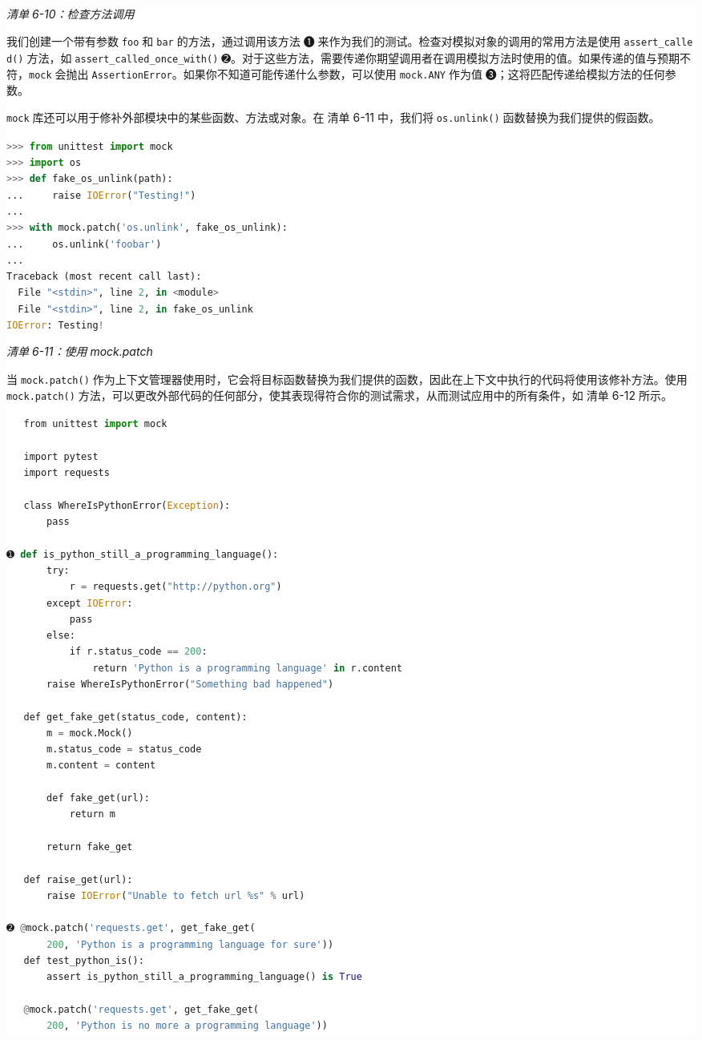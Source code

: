 *清单 6-10：检查方法调用*

我们创建一个带有参数 `foo` 和 `bar` 的方法，通过调用该方法 ➊ 来作为我们的测试。检查对模拟对象的调用的常用方法是使用 `assert_called()` 方法，如 `assert_called_once_with()` ➋。对于这些方法，需要传递你期望调用者在调用模拟方法时使用的值。如果传递的值与预期不符，`mock` 会抛出 `AssertionError`。如果你不知道可能传递什么参数，可以使用 `mock.ANY` 作为值 ➌；这将匹配传递给模拟方法的任何参数。

`mock` 库还可以用于修补外部模块中的某些函数、方法或对象。在 清单 6-11 中，我们将 `os.unlink()` 函数替换为我们提供的假函数。

```py
>>> from unittest import mock
>>> import os
>>> def fake_os_unlink(path):
...     raise IOError("Testing!")
...
>>> with mock.patch('os.unlink', fake_os_unlink):
...     os.unlink('foobar')
...
Traceback (most recent call last):
  File "<stdin>", line 2, in <module>
  File "<stdin>", line 2, in fake_os_unlink
IOError: Testing!
```

*清单 6-11：使用 mock.patch*

当 `mock.patch()` 作为上下文管理器使用时，它会将目标函数替换为我们提供的函数，因此在上下文中执行的代码将使用该修补方法。使用 `mock.patch()` 方法，可以更改外部代码的任何部分，使其表现得符合你的测试需求，从而测试应用中的所有条件，如 清单 6-12 所示。

```py
   from unittest import mock

   import pytest
   import requests

   class WhereIsPythonError(Exception):
       pass

➊ def is_python_still_a_programming_language():
       try:
           r = requests.get("http://python.org")
       except IOError:
           pass
       else:
           if r.status_code == 200:
               return 'Python is a programming language' in r.content
       raise WhereIsPythonError("Something bad happened")

   def get_fake_get(status_code, content):
       m = mock.Mock()
       m.status_code = status_code
       m.content = content

       def fake_get(url):
           return m

       return fake_get

   def raise_get(url):
       raise IOError("Unable to fetch url %s" % url)

➋ @mock.patch('requests.get', get_fake_get(
       200, 'Python is a programming language for sure'))
   def test_python_is():
       assert is_python_still_a_programming_language() is True

   @mock.patch('requests.get', get_fake_get(
       200, 'Python is no more a programming language'))
```